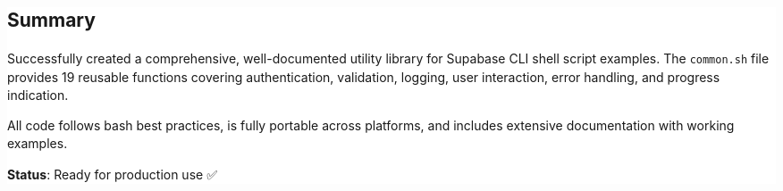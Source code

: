 
## Summary

Successfully created a comprehensive, well-documented utility library for Supabase CLI shell script examples. The `common.sh` file provides 19 reusable functions covering authentication, validation, logging, user interaction, error handling, and progress indication.

All code follows bash best practices, is fully portable across platforms, and includes extensive documentation with working examples.

**Status**: Ready for production use ✅
